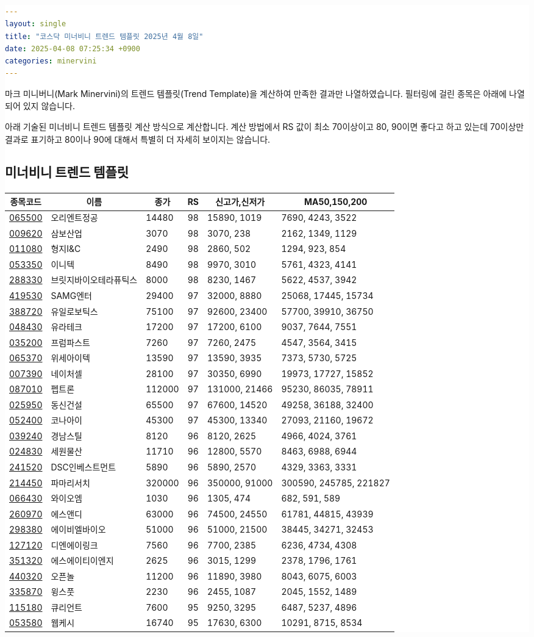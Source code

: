 ```yaml
---
layout: single
title: "코스닥 미너비니 트렌드 템플릿 2025년 4월 8일"
date: 2025-04-08 07:25:34 +0900
categories: minervini
---
```

마크 미니버니(Mark Minervini)의 트렌드 템플릿(Trend Template)을 계산하여 만족한 결과만 나열하였습니다. 필터링에 걸린 종목은 아래에 나열되어 있지 않습니다.

아래 기술된 미너비니 트렌드 템플릿 계산 방식으로 계산합니다. 계산 방법에서 RS 값이 최소 70이상이고 80, 90이면 좋다고 하고 있는데 70이상만 결과로 표기하고 80이나 90에 대해서 특별히 더 자세히 보이지는 않습니다.

## 미너비니 트렌드 템플릿

|종목코드|이름|종가|RS|신고가,신저가|MA50,150,200|
|------|---|---|--|---------|------------|
|[065500](https://finance.daum.net/quotes/A065500)|오리엔트정공|14480|98|15890, 1019|7690, 4243, 3522|
|[009620](https://finance.daum.net/quotes/A009620)|삼보산업|3070|98|3070, 238|2162, 1349, 1129|
|[011080](https://finance.daum.net/quotes/A011080)|형지I&C|2490|98|2860, 502|1294, 923, 854|
|[053350](https://finance.daum.net/quotes/A053350)|이니텍|8490|98|9970, 3010|5761, 4323, 4141|
|[288330](https://finance.daum.net/quotes/A288330)|브릿지바이오테라퓨틱스|8000|98|8230, 1467|5622, 4537, 3942|
|[419530](https://finance.daum.net/quotes/A419530)|SAMG엔터|29400|97|32000, 8880|25068, 17445, 15734|
|[388720](https://finance.daum.net/quotes/A388720)|유일로보틱스|75100|97|92600, 23400|57700, 39910, 36750|
|[048430](https://finance.daum.net/quotes/A048430)|유라테크|17200|97|17200, 6100|9037, 7644, 7551|
|[035200](https://finance.daum.net/quotes/A035200)|프럼파스트|7260|97|7260, 2475|4547, 3564, 3415|
|[065370](https://finance.daum.net/quotes/A065370)|위세아이텍|13590|97|13590, 3935|7373, 5730, 5725|
|[007390](https://finance.daum.net/quotes/A007390)|네이처셀|28100|97|30350, 6990|19973, 17727, 15852|
|[087010](https://finance.daum.net/quotes/A087010)|펩트론|112000|97|131000, 21466|95230, 86035, 78911|
|[025950](https://finance.daum.net/quotes/A025950)|동신건설|65500|97|67600, 14520|49258, 36188, 32400|
|[052400](https://finance.daum.net/quotes/A052400)|코나아이|45300|97|45300, 13340|27093, 21160, 19672|
|[039240](https://finance.daum.net/quotes/A039240)|경남스틸|8120|96|8120, 2625|4966, 4024, 3761|
|[024830](https://finance.daum.net/quotes/A024830)|세원물산|11710|96|12800, 5570|8463, 6988, 6944|
|[241520](https://finance.daum.net/quotes/A241520)|DSC인베스트먼트|5890|96|5890, 2570|4329, 3363, 3331|
|[214450](https://finance.daum.net/quotes/A214450)|파마리서치|320000|96|350000, 91000|300590, 245785, 221827|
|[066430](https://finance.daum.net/quotes/A066430)|와이오엠|1030|96|1305, 474|682, 591, 589|
|[260970](https://finance.daum.net/quotes/A260970)|에스앤디|63000|96|74500, 24550|61781, 44815, 43939|
|[298380](https://finance.daum.net/quotes/A298380)|에이비엘바이오|51000|96|51000, 21500|38445, 34271, 32453|
|[127120](https://finance.daum.net/quotes/A127120)|디엔에이링크|7560|96|7700, 2385|6236, 4734, 4308|
|[351320](https://finance.daum.net/quotes/A351320)|에스에이티이엔지|2625|96|3015, 1299|2378, 1796, 1761|
|[440320](https://finance.daum.net/quotes/A440320)|오픈놀|11200|96|11890, 3980|8043, 6075, 6003|
|[335870](https://finance.daum.net/quotes/A335870)|윙스풋|2230|96|2455, 1087|2045, 1552, 1489|
|[115180](https://finance.daum.net/quotes/A115180)|큐리언트|7600|95|9250, 3295|6487, 5237, 4896|
|[053580](https://finance.daum.net/quotes/A053580)|웹케시|16740|95|17630, 6300|10291, 8715, 8534|